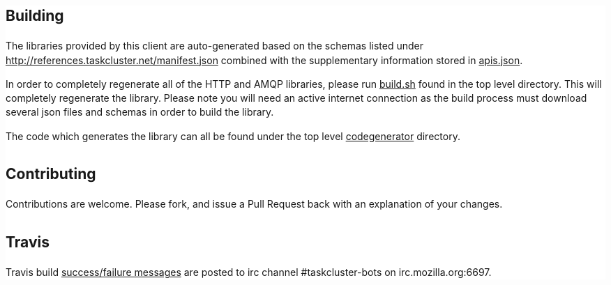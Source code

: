 ## Building
The libraries provided by this client are auto-generated based on the schemas listed under
http://references.taskcluster.net/manifest.json combined with the supplementary information stored in
[apis.json](https://github.com/taskcluster/taskcluster-client-go/blob/master/codegenerator/model/apis.json).

In order to completely regenerate all of the HTTP and AMQP libraries, please run [build.sh](https://github.com/taskcluster/taskcluster-client-go/blob/master/build.sh)
found in the top level directory. This will completely regenerate the library. Please note you will need an active internet connection as the build process must
download several json files and schemas in order to build the library.

The code which generates the library can all be found under the top level [codegenerator](https://github.com/taskcluster/taskcluster-client-go/tree/master/codegenerator)
directory.

## Contributing
Contributions are welcome. Please fork, and issue a Pull Request back with an explanation of your changes.

## Travis
Travis build [success/failure messages](http://travis-ci.org/taskcluster/taskcluster-client-go) are posted to irc channel #taskcluster-bots on irc.mozilla.org:6697.
